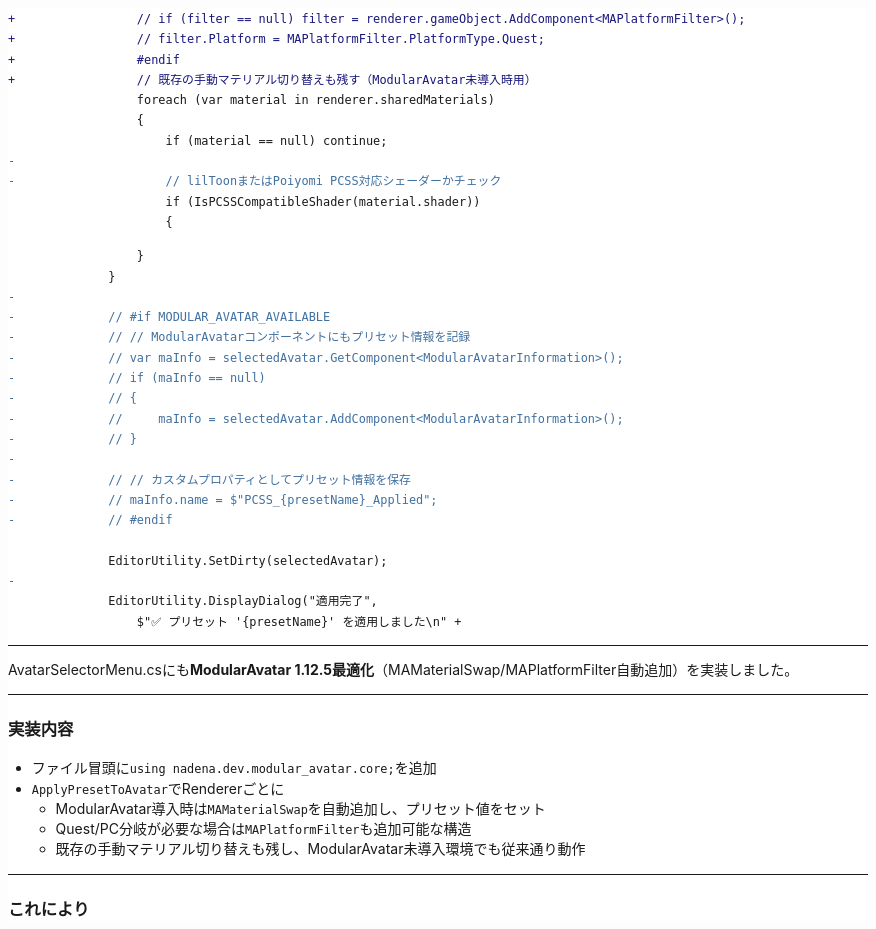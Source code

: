 ```diff
+                 // if (filter == null) filter = renderer.gameObject.AddComponent<MAPlatformFilter>();
+                 // filter.Platform = MAPlatformFilter.PlatformType.Quest;
+                 #endif
+                 // 既存の手動マテリアル切り替えも残す（ModularAvatar未導入時用）
                  foreach (var material in renderer.sharedMaterials)
                  {
                      if (material == null) continue;
- 
-                     // lilToonまたはPoiyomi PCSS対応シェーダーかチェック
                      if (IsPCSSCompatibleShader(material.shader))
                      {
```

```diff
                  }
              }
- 
-             // #if MODULAR_AVATAR_AVAILABLE
-             // // ModularAvatarコンポーネントにもプリセット情報を記録
-             // var maInfo = selectedAvatar.GetComponent<ModularAvatarInformation>();
-             // if (maInfo == null)
-             // {
-             //     maInfo = selectedAvatar.AddComponent<ModularAvatarInformation>();
-             // }
-             
-             // // カスタムプロパティとしてプリセット情報を保存
-             // maInfo.name = $"PCSS_{presetName}_Applied";
-             // #endif
  
              EditorUtility.SetDirty(selectedAvatar);
-             
              EditorUtility.DisplayDialog("適用完了", 
                  $"✅ プリセット '{presetName}' を適用しました\n" +
```

---

AvatarSelectorMenu.csにも**ModularAvatar 1.12.5最適化**（MAMaterialSwap/MAPlatformFilter自動追加）を実装しました。

---

### 実装内容

- ファイル冒頭に`using nadena.dev.modular_avatar.core;`を追加
- `ApplyPresetToAvatar`でRendererごとに
  - ModularAvatar導入時は`MAMaterialSwap`を自動追加し、プリセット値をセット
  - Quest/PC分岐が必要な場合は`MAPlatformFilter`も追加可能な構造
  - 既存の手動マテリアル切り替えも残し、ModularAvatar未導入環境でも従来通り動作

---

### これにより
